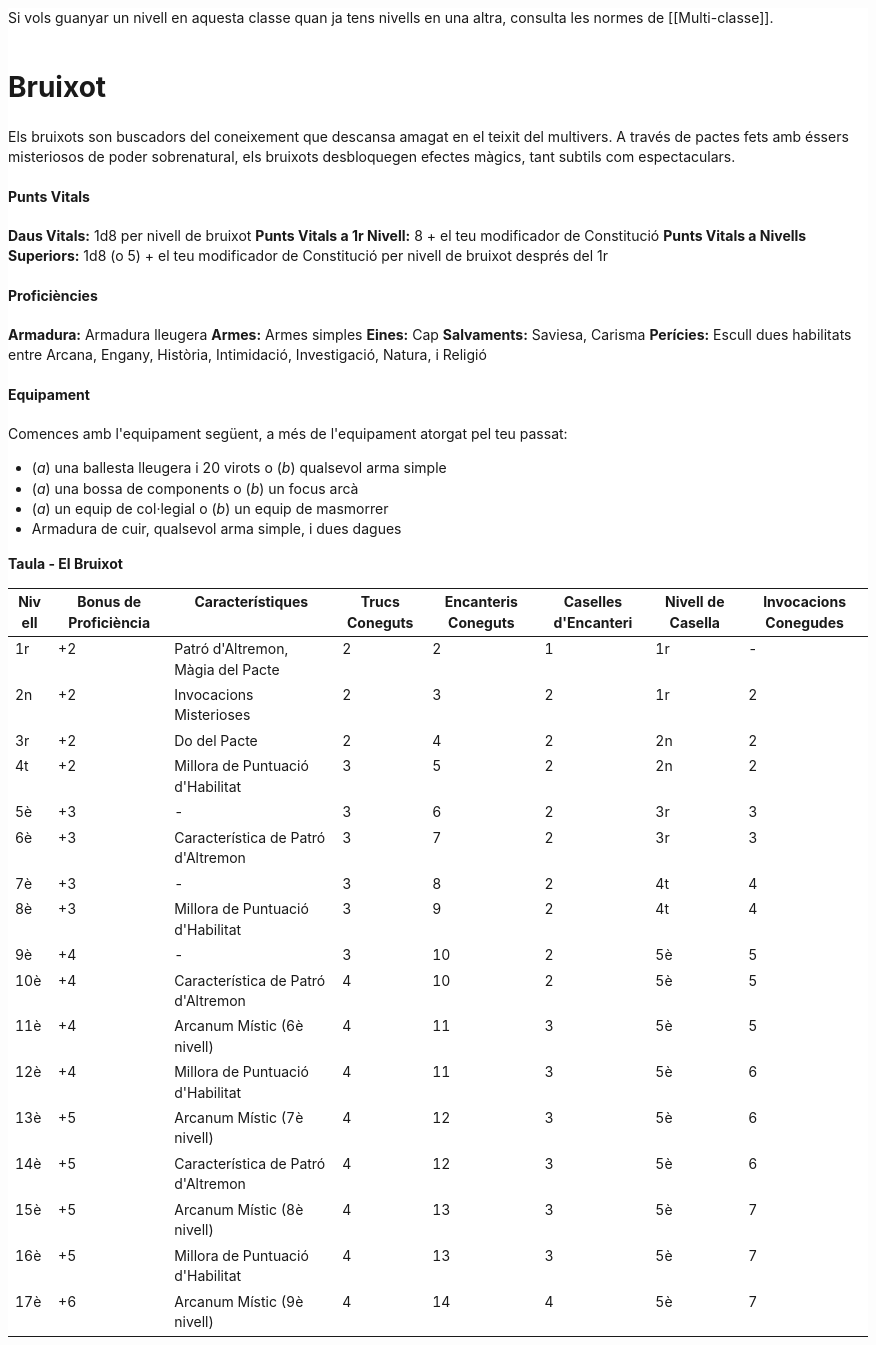 Si vols guanyar un nivell en aquesta classe quan ja tens nivells en una altra, consulta les normes de [[Multi-classe]].
# Bruixot

Els bruixots son buscadors del coneixement que descansa amagat en el teixit del multivers. A través de pactes fets amb éssers misteriosos de poder sobrenatural, els bruixots desbloquegen efectes màgics, tant subtils com espectaculars.

#### Punts Vitals

**Daus Vitals:** 1d8 per nivell de bruixot
**Punts Vitals a 1r Nivell:** 8 + el teu modificador de Constitució
**Punts Vitals a Nivells Superiors:** 1d8 (o 5) + el teu modificador de Constitució per nivell de bruixot després del 1r

#### Proficiències

**Armadura:** Armadura lleugera
**Armes:** Armes simples
**Eines:** Cap
**Salvaments:** Saviesa, Carisma
**Perícies:** Escull dues habilitats entre Arcana, Engany, Història, Intimidació, Investigació, Natura, i Religió

#### Equipament
Comences amb l'equipament següent, a més de l'equipament atorgat pel teu passat:

- (*a*) una ballesta lleugera i 20 virots o (*b*) qualsevol arma simple
- (*a*) una bossa de components o (*b*) un focus arcà
- (*a*) un equip de col·legial o (*b*) un equip de masmorrer
- Armadura de cuir, qualsevol arma simple, i dues dagues

**Taula - El Bruixot**

| Nivell | Bonus de Proficiència | Característiques | Trucs Coneguts | Encanteris Coneguts | Caselles d'Encanteri | Nivell de Casella | Invocacions Conegudes |
|-------|-------------------|---------------------------------|----------------|--------------|-------------|------------|-------------------|
| 1r   | +2                | Patró d'Altremon, Màgia del Pacte | 2              | 2            | 1           | 1r        | -                 |
| 2n   | +2                | Invocacions Misterioses            | 2              | 3            | 2           | 1r        | 2                 |
| 3r   | +2                | Do del Pacte                       | 2              | 4            | 2           | 2n        | 2                 |
| 4t   | +2                | Millora de Puntuació d'Habilitat       | 3              | 5            | 2           | 2n        | 2                 |
| 5è   | +3                | -                               | 3              | 6            | 2           | 3r        | 3                 |
| 6è   | +3                | Característica de Patró d'Altremon     | 3              | 7            | 2           | 3r        | 3                 |
| 7è   | +3                | -                               | 3              | 8            | 2           | 4t        | 4                 |
| 8è   | +3                | Millora de Puntuació d'Habilitat       | 3              | 9            | 2           | 4t        | 4                 |
| 9è   | +4                | -                               | 3              | 10           | 2           | 5è        | 5                 |
| 10è  | +4                | Característica de Patró d'Altremon     | 4              | 10           | 2           | 5è        | 5                 |
| 11è  | +4                | Arcanum Místic (6è nivell)      | 4              | 11           | 3           | 5è        | 5                 |
| 12è  | +4                | Millora de Puntuació d'Habilitat       | 4              | 11           | 3           | 5è        | 6                 |
| 13è  | +5                | Arcanum Místic (7è nivell)      | 4              | 12           | 3           | 5è        | 6                 |
| 14è  | +5                | Característica de Patró d'Altremon     | 4              | 12           | 3           | 5è        | 6                 |
| 15è  | +5                | Arcanum Místic (8è nivell)      | 4              | 13           | 3           | 5è        | 7                 |
| 16è  | +5                | Millora de Puntuació d'Habilitat       | 4              | 13           | 3           | 5è        | 7                 |
| 17è  | +6                | Arcanum Místic (9è nivell)      | 4              | 14           | 4           | 5è        | 7                 |
